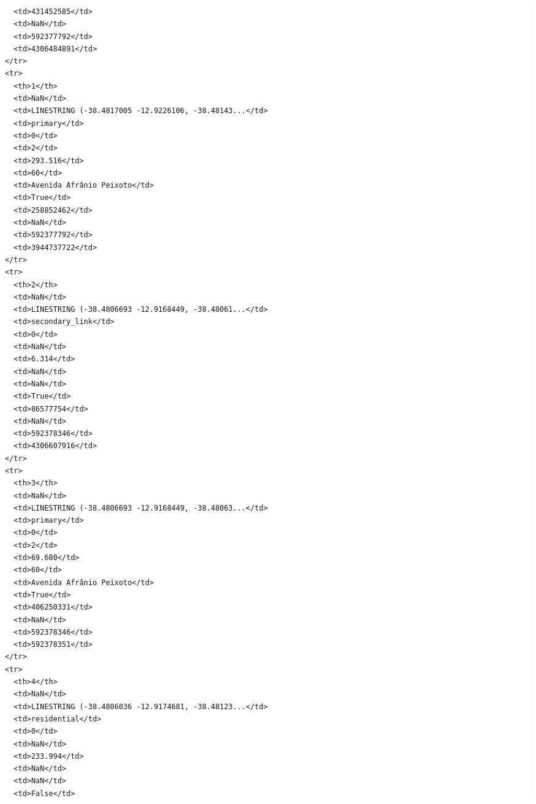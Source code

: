       <td>431452585</td>
      <td>NaN</td>
      <td>592377792</td>
      <td>4306484891</td>
    </tr>
    <tr>
      <th>1</th>
      <td>NaN</td>
      <td>LINESTRING (-38.4817005 -12.9226106, -38.48143...</td>
      <td>primary</td>
      <td>0</td>
      <td>2</td>
      <td>293.516</td>
      <td>60</td>
      <td>Avenida Afrânio Peixoto</td>
      <td>True</td>
      <td>258852462</td>
      <td>NaN</td>
      <td>592377792</td>
      <td>3944737722</td>
    </tr>
    <tr>
      <th>2</th>
      <td>NaN</td>
      <td>LINESTRING (-38.4806693 -12.9168449, -38.48061...</td>
      <td>secondary_link</td>
      <td>0</td>
      <td>NaN</td>
      <td>6.314</td>
      <td>NaN</td>
      <td>NaN</td>
      <td>True</td>
      <td>86577754</td>
      <td>NaN</td>
      <td>592378346</td>
      <td>4306607916</td>
    </tr>
    <tr>
      <th>3</th>
      <td>NaN</td>
      <td>LINESTRING (-38.4806693 -12.9168449, -38.48063...</td>
      <td>primary</td>
      <td>0</td>
      <td>2</td>
      <td>69.680</td>
      <td>60</td>
      <td>Avenida Afrânio Peixoto</td>
      <td>True</td>
      <td>406250331</td>
      <td>NaN</td>
      <td>592378346</td>
      <td>592378351</td>
    </tr>
    <tr>
      <th>4</th>
      <td>NaN</td>
      <td>LINESTRING (-38.4806036 -12.9174681, -38.48123...</td>
      <td>residential</td>
      <td>0</td>
      <td>NaN</td>
      <td>233.994</td>
      <td>NaN</td>
      <td>NaN</td>
      <td>False</td>